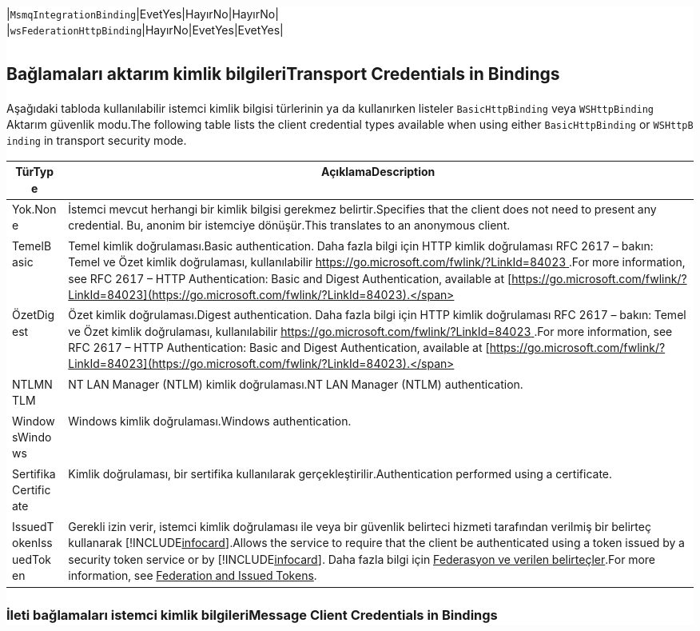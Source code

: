 |`MsmqIntegrationBinding`|<span data-ttu-id="01c94-273">Evet</span><span class="sxs-lookup"><span data-stu-id="01c94-273">Yes</span></span>|<span data-ttu-id="01c94-274">Hayır</span><span class="sxs-lookup"><span data-stu-id="01c94-274">No</span></span>|<span data-ttu-id="01c94-275">Hayır</span><span class="sxs-lookup"><span data-stu-id="01c94-275">No</span></span>|  
|`wsFederationHttpBinding`|<span data-ttu-id="01c94-276">Hayır</span><span class="sxs-lookup"><span data-stu-id="01c94-276">No</span></span>|<span data-ttu-id="01c94-277">Evet</span><span class="sxs-lookup"><span data-stu-id="01c94-277">Yes</span></span>|<span data-ttu-id="01c94-278">Evet</span><span class="sxs-lookup"><span data-stu-id="01c94-278">Yes</span></span>|  
  
## <a name="transport-credentials-in-bindings"></a><span data-ttu-id="01c94-279">Bağlamaları aktarım kimlik bilgileri</span><span class="sxs-lookup"><span data-stu-id="01c94-279">Transport Credentials in Bindings</span></span>  
 <span data-ttu-id="01c94-280">Aşağıdaki tabloda kullanılabilir istemci kimlik bilgisi türlerinin ya da kullanırken listeler `BasicHttpBinding` veya `WSHttpBinding` Aktarım güvenlik modu.</span><span class="sxs-lookup"><span data-stu-id="01c94-280">The following table lists the client credential types available when using either `BasicHttpBinding` or `WSHttpBinding` in transport security mode.</span></span>  
  
|<span data-ttu-id="01c94-281">Tür</span><span class="sxs-lookup"><span data-stu-id="01c94-281">Type</span></span>|<span data-ttu-id="01c94-282">Açıklama</span><span class="sxs-lookup"><span data-stu-id="01c94-282">Description</span></span>|  
|----------|-----------------|  
|<span data-ttu-id="01c94-283">Yok.</span><span class="sxs-lookup"><span data-stu-id="01c94-283">None</span></span>|<span data-ttu-id="01c94-284">İstemci mevcut herhangi bir kimlik bilgisi gerekmez belirtir.</span><span class="sxs-lookup"><span data-stu-id="01c94-284">Specifies that the client does not need to present any credential.</span></span> <span data-ttu-id="01c94-285">Bu, anonim bir istemciye dönüşür.</span><span class="sxs-lookup"><span data-stu-id="01c94-285">This translates to an anonymous client.</span></span>|  
|<span data-ttu-id="01c94-286">Temel</span><span class="sxs-lookup"><span data-stu-id="01c94-286">Basic</span></span>|<span data-ttu-id="01c94-287">Temel kimlik doğrulaması.</span><span class="sxs-lookup"><span data-stu-id="01c94-287">Basic authentication.</span></span> <span data-ttu-id="01c94-288">Daha fazla bilgi için HTTP kimlik doğrulaması RFC 2617 – bakın: Temel ve Özet kimlik doğrulaması, kullanılabilir [ https://go.microsoft.com/fwlink/?LinkId=84023 ](https://go.microsoft.com/fwlink/?LinkId=84023).</span><span class="sxs-lookup"><span data-stu-id="01c94-288">For more information, see RFC 2617 – HTTP Authentication: Basic and Digest Authentication, available at [https://go.microsoft.com/fwlink/?LinkId=84023](https://go.microsoft.com/fwlink/?LinkId=84023).</span></span>|  
|<span data-ttu-id="01c94-289">Özet</span><span class="sxs-lookup"><span data-stu-id="01c94-289">Digest</span></span>|<span data-ttu-id="01c94-290">Özet kimlik doğrulaması.</span><span class="sxs-lookup"><span data-stu-id="01c94-290">Digest authentication.</span></span> <span data-ttu-id="01c94-291">Daha fazla bilgi için HTTP kimlik doğrulaması RFC 2617 – bakın: Temel ve Özet kimlik doğrulaması, kullanılabilir [ https://go.microsoft.com/fwlink/?LinkId=84023 ](https://go.microsoft.com/fwlink/?LinkId=84023).</span><span class="sxs-lookup"><span data-stu-id="01c94-291">For more information, see RFC 2617 – HTTP Authentication: Basic and Digest Authentication, available at [https://go.microsoft.com/fwlink/?LinkId=84023](https://go.microsoft.com/fwlink/?LinkId=84023).</span></span>|  
|<span data-ttu-id="01c94-292">NTLM</span><span class="sxs-lookup"><span data-stu-id="01c94-292">NTLM</span></span>|<span data-ttu-id="01c94-293">NT LAN Manager (NTLM) kimlik doğrulaması.</span><span class="sxs-lookup"><span data-stu-id="01c94-293">NT LAN Manager (NTLM) authentication.</span></span>|  
|<span data-ttu-id="01c94-294">Windows</span><span class="sxs-lookup"><span data-stu-id="01c94-294">Windows</span></span>|<span data-ttu-id="01c94-295">Windows kimlik doğrulaması.</span><span class="sxs-lookup"><span data-stu-id="01c94-295">Windows authentication.</span></span>|  
|<span data-ttu-id="01c94-296">Sertifika</span><span class="sxs-lookup"><span data-stu-id="01c94-296">Certificate</span></span>|<span data-ttu-id="01c94-297">Kimlik doğrulaması, bir sertifika kullanılarak gerçekleştirilir.</span><span class="sxs-lookup"><span data-stu-id="01c94-297">Authentication performed using a certificate.</span></span>|  
|<span data-ttu-id="01c94-298">IssuedToken</span><span class="sxs-lookup"><span data-stu-id="01c94-298">IssuedToken</span></span>|<span data-ttu-id="01c94-299">Gerekli izin verir, istemci kimlik doğrulaması ile veya bir güvenlik belirteci hizmeti tarafından verilmiş bir belirteç kullanarak [!INCLUDE[infocard](../../../../includes/infocard-md.md)].</span><span class="sxs-lookup"><span data-stu-id="01c94-299">Allows the service to require that the client be authenticated using a token issued by a security token service or by [!INCLUDE[infocard](../../../../includes/infocard-md.md)].</span></span> <span data-ttu-id="01c94-300">Daha fazla bilgi için [Federasyon ve verilen belirteçler](../../../../docs/framework/wcf/feature-details/federation-and-issued-tokens.md).</span><span class="sxs-lookup"><span data-stu-id="01c94-300">For more information, see [Federation and Issued Tokens](../../../../docs/framework/wcf/feature-details/federation-and-issued-tokens.md).</span></span>|  
  
### <a name="message-client-credentials-in-bindings"></a><span data-ttu-id="01c94-301">İleti bağlamaları istemci kimlik bilgileri</span><span class="sxs-lookup"><span data-stu-id="01c94-301">Message Client Credentials in Bindings</span></span>  